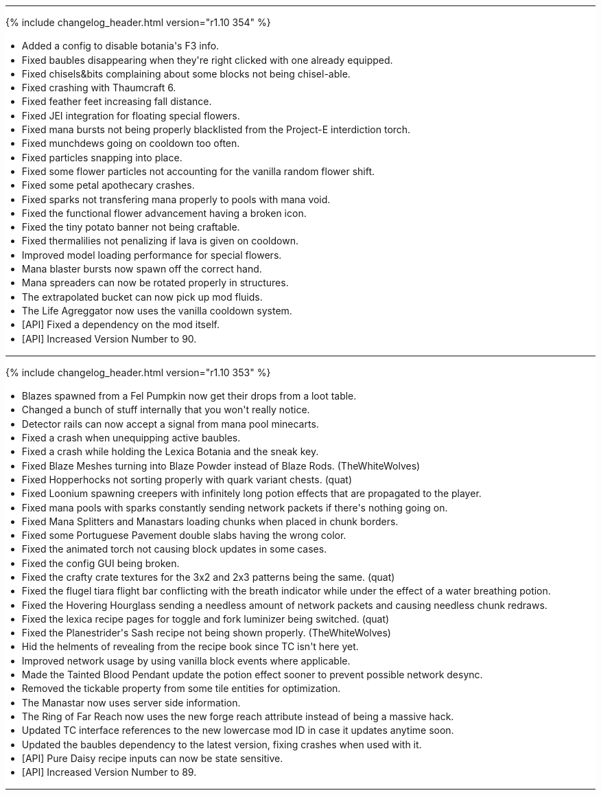 
---

{% include changelog_header.html version="r1.10 354" %}

* Added a config to disable botania's F3 info.
* Fixed baubles disappearing when they're right clicked with one already equipped.
* Fixed chisels&bits complaining about some blocks not being chisel-able.
* Fixed crashing with Thaumcraft 6.
* Fixed feather feet increasing fall distance.
* Fixed JEI integration for floating special flowers.
* Fixed mana bursts not being properly blacklisted from the Project-E interdiction torch.
* Fixed munchdews going on cooldown too often.
* Fixed particles snapping into place.
* Fixed some flower particles not accounting for the vanilla random flower shift.
* Fixed some petal apothecary crashes.
* Fixed sparks not transfering mana properly to pools with mana void.
* Fixed the functional flower advancement having a broken icon.
* Fixed the tiny potato banner not being craftable.
* Fixed thermalilies not penalizing if lava is given on cooldown.
* Improved model loading performance for special flowers.
* Mana blaster bursts now spawn off the correct hand.
* Mana spreaders can now be rotated properly in structures.
* The extrapolated bucket can now pick up mod fluids.
* The Life Agreggator now uses the vanilla cooldown system.
* [API] Fixed a dependency on the mod itself.
* [API] Increased Version Number to 90.

---

{% include changelog_header.html version="r1.10 353" %}

* Blazes spawned from a Fel Pumpkin now get their drops from a loot table.
* Changed a bunch of stuff internally that you won't really notice.
* Detector rails can now accept a signal from mana pool minecarts.
* Fixed a crash when unequipping active baubles.
* Fixed a crash while holding the Lexica Botania and the sneak key.
* Fixed Blaze Meshes turning into Blaze Powder instead of Blaze Rods. (TheWhiteWolves)
* Fixed Hopperhocks not sorting properly with quark variant chests. (quat)
* Fixed Loonium spawning creepers with infinitely long potion effects that are propagated to the player.
* Fixed mana pools with sparks constantly sending network packets if there's nothing going on.
* Fixed Mana Splitters and Manastars loading chunks when placed in chunk borders.
* Fixed some Portuguese Pavement double slabs having the wrong color.
* Fixed the animated torch not causing block updates in some cases.
* Fixed the config GUI being broken.
* Fixed the crafty crate textures for the 3x2 and 2x3 patterns being the same. (quat)
* Fixed the flugel tiara flight bar conflicting with the breath indicator while under the effect of a water breathing potion.
* Fixed the Hovering Hourglass sending a needless amount of network packets and causing needless chunk redraws.
* Fixed the lexica recipe pages for toggle and fork luminizer being switched. (quat)
* Fixed the Planestrider's Sash recipe not being shown properly. (TheWhiteWolves)
* Hid the helments of revealing from the recipe book since TC isn't here yet.
* Improved network usage by using vanilla block events where applicable.
* Made the Tainted Blood Pendant update the potion effect sooner to prevent possible network desync.
* Removed the tickable property from some tile entities for optimization.
* The Manastar now uses server side information.
* The Ring of Far Reach now uses the new forge reach attribute instead of being a massive hack.
* Updated TC interface references to the new lowercase mod ID in case it updates anytime soon.
* Updated the baubles dependency to the latest version, fixing crashes when used with it.
* [API] Pure Daisy recipe inputs can now be state sensitive.
* [API] Increased Version Number to 89.

---